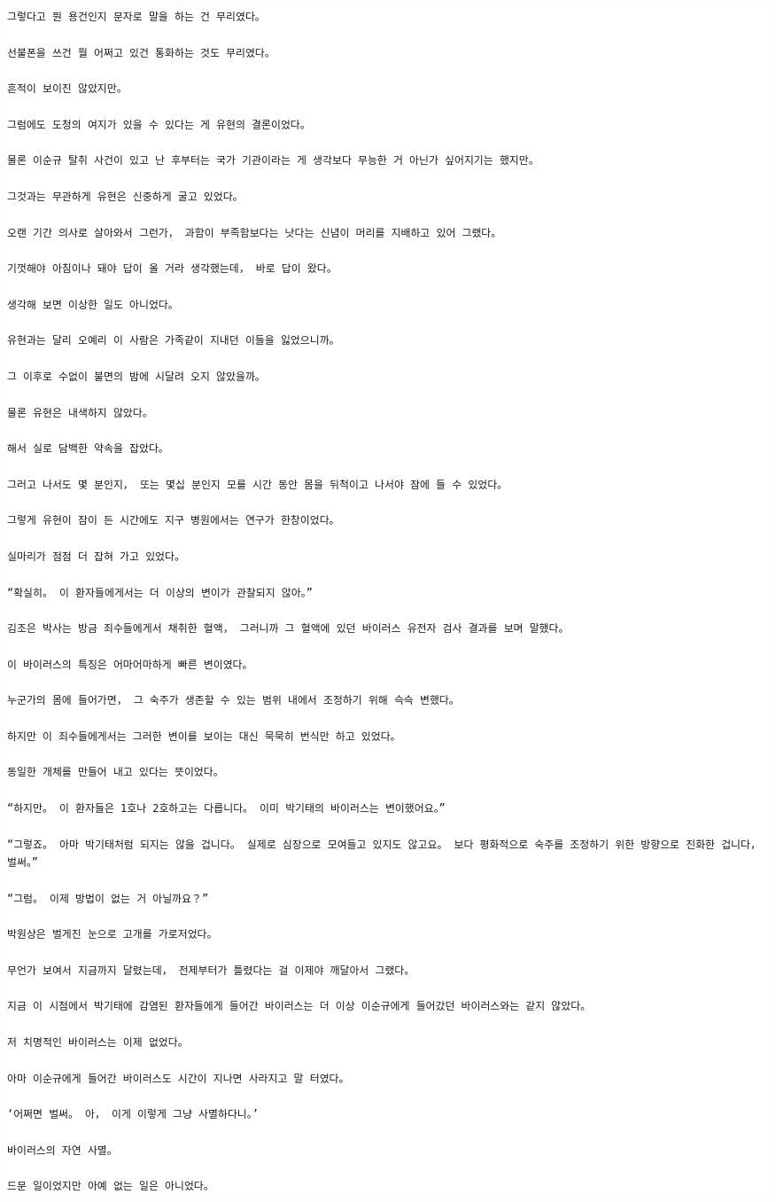	그렇다고 뭔 용건인지 문자로 말을 하는 건 무리였다。

	선불폰을 쓰건 뭘 어쩌고 있건 통화하는 것도 무리였다。

	흔적이 보이진 않았지만。

	그럼에도 도청의 여지가 있을 수 있다는 게 유현의 결론이었다。

	물론 이순규 탈취 사건이 있고 난 후부터는 국가 기관이라는 게 생각보다 무능한 거 아닌가 싶어지기는 했지만。

	그것과는 무관하게 유현은 신중하게 굴고 있었다。

	오랜 기간 의사로 살아와서 그런가， 과함이 부족함보다는 낫다는 신념이 머리를 지배하고 있어 그랬다。

	기껏해야 아침이나 돼야 답이 올 거라 생각했는데， 바로 답이 왔다。

	생각해 보면 이상한 일도 아니었다。

	유현과는 달리 오예리 이 사람은 가족같이 지내던 이들을 잃었으니까。

	그 이후로 수없이 불면의 밤에 시달려 오지 않았을까。

	물론 유현은 내색하지 않았다。

	해서 실로 담백한 약속을 잡았다。

	그러고 나서도 몇 분인지， 또는 몇십 분인지 모를 시간 동안 몸을 뒤척이고 나서야 잠에 들 수 있었다。

	그렇게 유현이 잠이 든 시간에도 지구 병원에서는 연구가 한창이었다。

	실마리가 점점 더 잡혀 가고 있었다。

	“확실히。 이 환자들에게서는 더 이상의 변이가 관찰되지 않아。”

	김조은 박사는 방금 죄수들에게서 채취한 혈액， 그러니까 그 혈액에 있던 바이러스 유전자 검사 결과를 보며 말했다。

	이 바이러스의 특징은 어마어마하게 빠른 변이였다。

	누군가의 몸에 들어가면， 그 숙주가 생존할 수 있는 범위 내에서 조정하기 위해 슥슥 변했다。

	하지만 이 죄수들에게서는 그러한 변이를 보이는 대신 묵묵히 번식만 하고 있었다。

	동일한 개체를 만들어 내고 있다는 뜻이었다。

	“하지만。 이 환자들은 1호나 2호하고는 다릅니다。 이미 박기태의 바이러스는 변이했어요。”

	“그렇죠。 아마 박기태처럼 되지는 않을 겁니다。 실제로 심장으로 모여들고 있지도 않고요。 보다 평화적으로 숙주를 조정하기 위한 방향으로 진화한 겁니다， 벌써。”

	“그럼。 이제 방법이 없는 거 아닐까요？”

	박원상은 벌게진 눈으로 고개를 가로저었다。

	무언가 보여서 지금까지 달렸는데， 전제부터가 틀렸다는 걸 이제야 깨달아서 그랬다。

	지금 이 시점에서 박기태에 감염된 환자들에게 들어간 바이러스는 더 이상 이순규에게 들어갔던 바이러스와는 같지 않았다。

	저 치명적인 바이러스는 이제 없었다。

	아마 이순규에게 들어간 바이러스도 시간이 지나면 사라지고 말 터였다。

	‘어쩌면 벌써。 아， 이게 이렇게 그냥 사멸하다니。’

	바이러스의 자연 사멸。

	드문 일이었지만 아예 없는 일은 아니었다。
